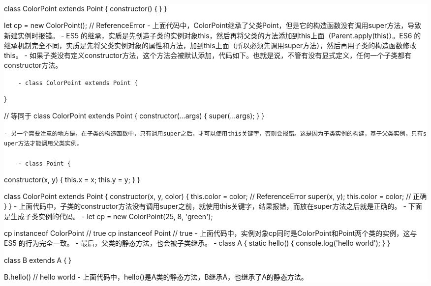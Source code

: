 class ColorPoint extends Point {
  constructor() {
  }
}

let cp = new ColorPoint(); // ReferenceError
	- 上面代码中，ColorPoint继承了父类Point，但是它的构造函数没有调用super方法，导致新建实例时报错。
	- ES5 的继承，实质是先创造子类的实例对象this，然后再将父类的方法添加到this上面（Parent.apply(this)）。ES6 的继承机制完全不同，实质是先将父类实例对象的属性和方法，加到this上面（所以必须先调用super方法），然后再用子类的构造函数修改this。
	- 如果子类没有定义constructor方法，这个方法会被默认添加，代码如下。也就是说，不管有没有显式定义，任何一个子类都有constructor方法。

		- class ColorPoint extends Point {
}

// 等同于
class ColorPoint extends Point {
  constructor(...args) {
    super(...args);
  }
}

	- 另一个需要注意的地方是，在子类的构造函数中，只有调用super之后，才可以使用this关键字，否则会报错。这是因为子类实例的构建，基于父类实例，只有super方法才能调用父类实例。

		- class Point {
  constructor(x, y) {
    this.x = x;
    this.y = y;
  }
}

class ColorPoint extends Point {
  constructor(x, y, color) {
    this.color = color; // ReferenceError
    super(x, y);
    this.color = color; // 正确
  }
}
		- 上面代码中，子类的constructor方法没有调用super之前，就使用this关键字，结果报错，而放在super方法之后就是正确的。
		- 下面是生成子类实例的代码。
		- let cp = new ColorPoint(25, 8, 'green');

cp instanceof ColorPoint // true
cp instanceof Point // true
		- 上面代码中，实例对象cp同时是ColorPoint和Point两个类的实例，这与 ES5 的行为完全一致。
		- 最后，父类的静态方法，也会被子类继承。
		- class A {
  static hello() {
    console.log('hello world');
  }
}

class B extends A {
}

B.hello()  // hello world
		- 上面代码中，hello()是A类的静态方法，B继承A，也继承了A的静态方法。
